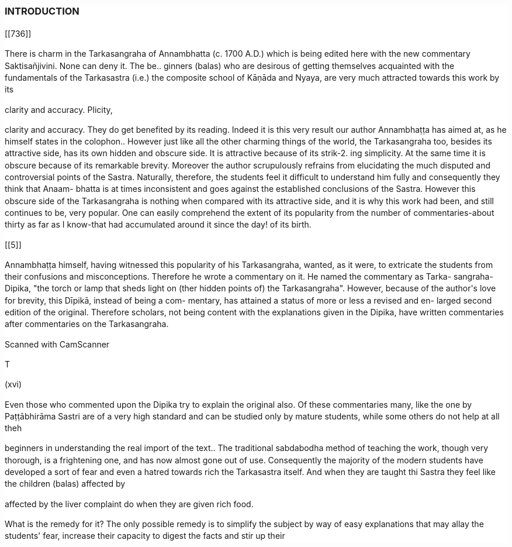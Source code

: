 

### INTRODUCTION 

[[736]]

There is charm in the Tarkasangraha of Annambhatta (c. 1700 A.D.) which is being edited here with the new commentary Saktisañjivini. None can deny it. The be.. ginners (balas) who are desirous of getting themselves acquainted with the fundamentals of the Tarkasastra (i.e.) the composite school of Kāṇāda and Nyaya, are very much attracted towards this work by its 

clarity and accuracy. Plicity, 

clarity and accuracy. They do get benefited by its reading. Indeed it is this very result our author Annambhaṭṭa has aimed at, as he himself states in the colophon.. However just like all the other charming things of the world, the Tarkasangraha too, besides its attractive side, has its own hidden and obscure side. It is attractive because of its strik-2. ing simplicity. At the same time it is obscure because of its remarkable brevity. Moreover the author scrupulously refrains from elucidating the much disputed and controversial points of the Sastra. Naturally, therefore, the students feel it difficult to understand him fully and consequently they think that Anaam- bhatta is at times inconsistent and goes against the established conclusions of the Sastra. However this obscure side of the Tarkasangraha is nothing when compared with its attractive side, and it is why this work had been, and still continues to be, very popular. One can easily comprehend the extent of its popularity from the number of commentaries-about thirty as far as I know-that had accumulated around it since the day! of its birth. 

[[5]]

Annambhaṭṭa himself, having witnessed this popularity of his Tarkasangraha, wanted, as it were, to extricate the students from their confusions and misconceptions. Therefore he wrote a commentary on it. He named the commentary as Tarka- sangraha-Dipika, "the torch or lamp that sheds light on (ther hidden points of) the Tarkasangraha". However, because of the author's love for brevity, this Dīpikā, instead of being a com- mentary, has attained a status of more or less a revised and en- larged second edition of the original. Therefore scholars, not being content with the explanations given in the Dipika, have written commentaries after commentaries on the Tarkasangraha. 

Scanned with CamScanner 

T 

(xvi) 

Even those who commented upon the Dipika try to explain the original also. Of these commentaries many, like the one by Paṭṭābhirāma Sastri are of a very high standard and can be studied only by mature students, while some others do not help at all theh 

beginners in understanding the real import of the text.. The traditional sabdabodha method of teaching the work, though very thorough, is a frightening one, and has now almost gone out of use. Consequently the majority of the modern students have developed a sort of fear and even a hatred towards rich the Tarkasastra itself. And when they are taught thi Sastra they feel like the children (balas) affected by 

affected by the liver complaint do when they are given rich food. 

What is the remedy for it? The only possible remedy is to simplify the subject by way of easy explanations that may allay the students' fear, increase their capacity to digest the facts and stir up their 

